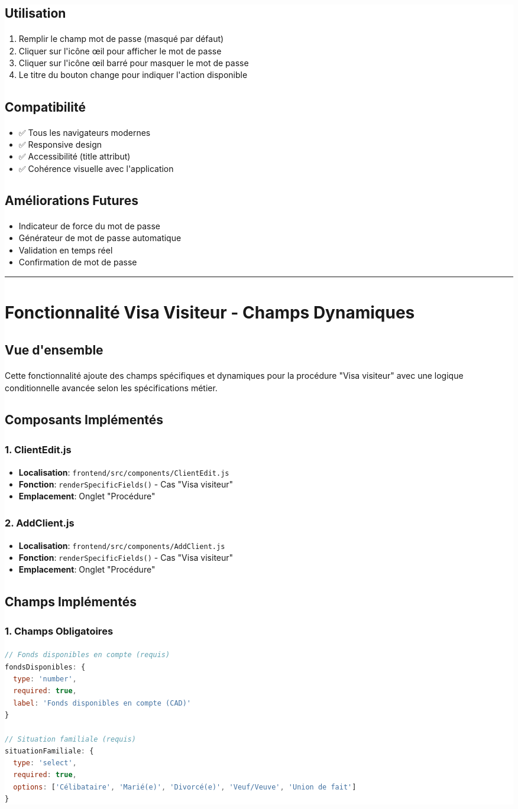## Utilisation
1. Remplir le champ mot de passe (masqué par défaut)
2. Cliquer sur l'icône œil pour afficher le mot de passe
3. Cliquer sur l'icône œil barré pour masquer le mot de passe
4. Le titre du bouton change pour indiquer l'action disponible

## Compatibilité
- ✅ Tous les navigateurs modernes
- ✅ Responsive design
- ✅ Accessibilité (title attribut)
- ✅ Cohérence visuelle avec l'application

## Améliorations Futures
- Indicateur de force du mot de passe
- Générateur de mot de passe automatique
- Validation en temps réel
- Confirmation de mot de passe

---

# Fonctionnalité Visa Visiteur - Champs Dynamiques

## Vue d'ensemble
Cette fonctionnalité ajoute des champs spécifiques et dynamiques pour la procédure "Visa visiteur" avec une logique conditionnelle avancée selon les spécifications métier.

## Composants Implémentés

### 1. ClientEdit.js
- **Localisation**: `frontend/src/components/ClientEdit.js`
- **Fonction**: `renderSpecificFields()` - Cas "Visa visiteur"
- **Emplacement**: Onglet "Procédure"

### 2. AddClient.js
- **Localisation**: `frontend/src/components/AddClient.js`
- **Fonction**: `renderSpecificFields()` - Cas "Visa visiteur"
- **Emplacement**: Onglet "Procédure"

## Champs Implémentés

### 1. **Champs Obligatoires**
```javascript
// Fonds disponibles en compte (requis)
fondsDisponibles: {
  type: 'number',
  required: true,
  label: 'Fonds disponibles en compte (CAD)'
}

// Situation familiale (requis)
situationFamiliale: {
  type: 'select',
  required: true,
  options: ['Célibataire', 'Marié(e)', 'Divorcé(e)', 'Veuf/Veuve', 'Union de fait']
}
```
